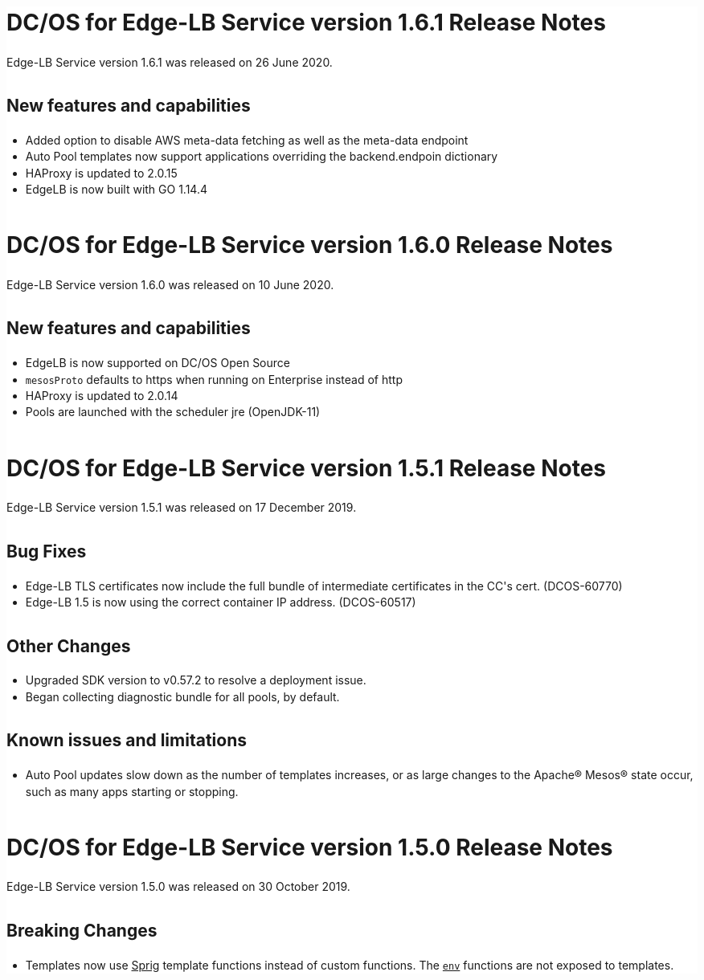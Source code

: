 # DC/OS for Edge-LB Service version 1.6.1 Release Notes

Edge-LB Service version 1.6.1 was released on 26 June 2020.

## New features and capabilities

- Added option to disable AWS meta-data fetching as well as the meta-data endpoint
- Auto Pool templates now support applications overriding the backend.endpoin dictionary
- HAProxy is updated to 2.0.15
- EdgeLB is now built with GO 1.14.4


# DC/OS for Edge-LB Service version 1.6.0 Release Notes

Edge-LB Service version 1.6.0 was released on 10 June 2020.

## New features and capabilities

- EdgeLB is now supported on DC/OS Open Source
- `mesosProto` defaults to https when running on Enterprise instead of http
- HAProxy is updated to 2.0.14
- Pools are launched with the scheduler jre (OpenJDK-11)


# DC/OS for Edge-LB Service version 1.5.1 Release Notes

Edge-LB Service version 1.5.1 was released on 17 December 2019.

## Bug Fixes
- Edge-LB TLS certificates now include the full bundle of intermediate certificates in the CC's cert. (DCOS-60770)
- Edge-LB 1.5 is now using the correct container IP address. (DCOS-60517)

## Other Changes
- Upgraded SDK version to v0.57.2 to resolve a deployment issue.
- Began collecting diagnostic bundle for all pools, by default.

## Known issues and limitations
- Auto Pool updates slow down as the number of templates increases, or as large changes to the Apache&reg; Mesos&reg; state occur, such as many apps starting or stopping.


# DC/OS for Edge-LB Service version 1.5.0 Release Notes

Edge-LB Service version 1.5.0 was released on 30 October 2019.

## Breaking Changes
- Templates now use [Sprig](http://masterminds.github.io/sprig/) template functions instead of custom functions. The [`env`](http://masterminds.github.io/sprig/os.html) functions are not exposed to templates.
